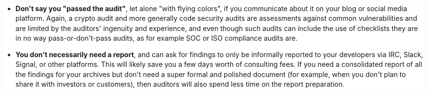 * **Don't say you "passed the audit"**, let alone "with flying colors", if you communicate about it on your blog or social media platform.  Again, a crypto audit and more generally code security audits are assessments against common vulnerabilities and are limited by the auditors' ingenuity and experience, and even though such audits can include the use of checklists they are in no way pass-or-don't-pass audits, as for example SOC or ISO compliance audits are.

* **You don't necessarily need a report**, and can ask for findings to only be informally reported to your developers via IRC, Slack, Signal, or other platforms. This will likely save you a few days worth of consulting fees. If you need a consolidated report of all the findings for your archives but don't need a super formal and polished document (for example, when you don't plan to share it with investors or customers), then auditors will also spend less time on the report preparation.

